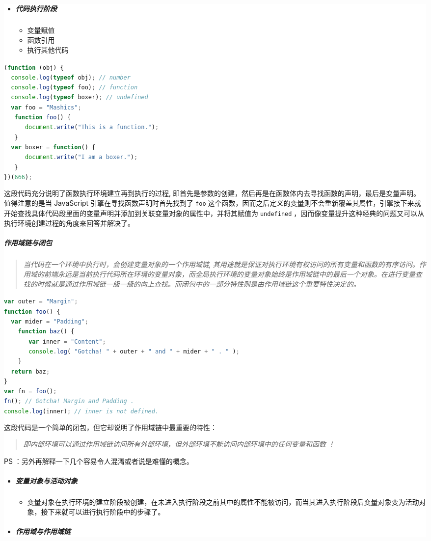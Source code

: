 * ##### 代码执行阶段

  * 变量赋值
  * 函数引用
  * 执行其他代码

````javascript
(function (obj) {
  console.log(typeof obj); // number
  console.log(typeof foo); // function
  console.log(typeof boxer); // undefined
  var foo = "Mashics";
   function foo() {
      document.write("This is a function.");
   }
  var boxer = function() {
      document.write("I am a boxer.");
   }
})(666);
````

这段代码充分说明了函数执行环境建立再到执行的过程, 即首先是参数的创建，然后再是在函数体内去寻找函数的声明，最后是变量声明。值得注意的是当 JavaScript 引擎在寻找函数声明时首先找到了 `foo` 这个函数，因而之后定义的变量则不会重新覆盖其属性，引擎接下来就开始查找具体代码段里面的变量声明并添加到关联变量对象的属性中，并将其赋值为 `undefined` ，因而像变量提升这种经典的问题又可以从执行环境创建过程的角度来回答并解决了。

##### 作用域链与闭包

> *当代码在一个环境中执行时，会创建变量对象的一个作用域链, 其用途就是保证对执行环境有权访问的所有变量和函数的有序访问。作用域的前端永远是当前执行代码所在环境的变量对象，而全局执行环境的变量对象始终是作用域链中的最后一个对象。在进行变量查找的时候就是通过作用域链一级一级的向上查找。而闭包中的一部分特性则是由作用域链这个重要特性决定的。* 

````javascript
var outer = "Margin";
function foo() {
  var mider = "Padding";
    function baz() {
       var inner = "Content";
       console.log( "Gotcha! " + outer + " and " + mider + " . " );
    }
  return baz;
}
var fn = foo();
fn(); // Gotcha! Margin and Padding . 
console.log(inner); // inner is not defined.
````

这段代码是一个简单的闭包，但它却说明了作用域链中最重要的特性：

> *即内部环境可以通过作用域链访问所有外部环境，但外部环境不能访问内部环境中的任何变量和函数 ！*

PS ：另外再解释一下几个容易令人混淆或者说是难懂的概念。

* ##### 变量对象与活动对象

  * 变量对象在执行环境的建立阶段被创建，在未进入执行阶段之前其中的属性不能被访问，而当其进入执行阶段后变量对象变为活动对象，接下来就可以进行执行阶段中的步骤了。

* ##### 作用域与作用域链
